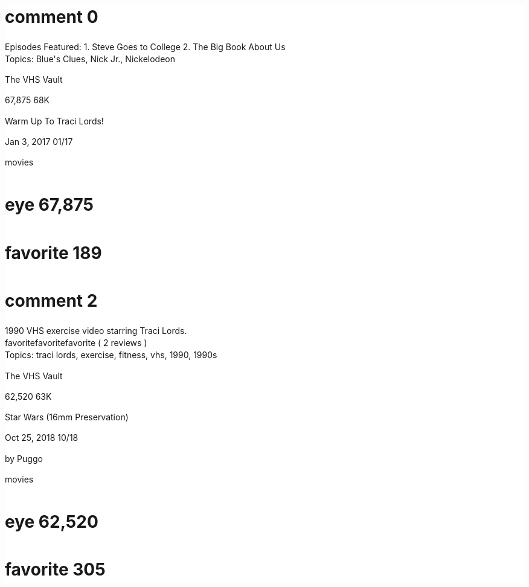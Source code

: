 <span class="iconochive-comment" aria-hidden="true"></span><span class="sr-only">comment</span> 0
=================================================================================================

Episodes Featured: 1. Steve Goes to College 2. The Big Book About Us  
Topics: Blue's Clues, Nick Jr., Nickelodeon  

<a href="/details/vhsvault" class="stealth"></a>

The VHS Vault

67,875 68K

[](/details/WarmUpToTraciLordsExerciseVideo1990 "Warm Up To Traci Lords!")

Warm Up To Traci Lords!

Jan 3, 2017 01/17

<span class="iconochive-movies" aria-hidden="true"></span><span class="sr-only">movies</span>

<span class="iconochive-eye" aria-hidden="true"></span><span class="sr-only">eye</span> 67,875
==============================================================================================

<span class="iconochive-favorite" aria-hidden="true"></span><span class="sr-only">favorite</span> 189
=====================================================================================================

<span class="iconochive-comment" aria-hidden="true"></span><span class="sr-only">comment</span> 2
=================================================================================================

1990 VHS exercise video starring Traci Lords.  
<span alt="3.00 out of 5 stars" title="3.00 out of 5 stars"><span class="iconochive-favorite" aria-hidden="true"></span><span class="sr-only">favorite</span><span class="iconochive-favorite" aria-hidden="true"></span><span class="sr-only">favorite</span><span class="iconochive-favorite" aria-hidden="true"></span><span class="sr-only">favorite</span></span> ( 2 reviews )  
Topics: traci lords, exercise, fitness, vhs, 1990, 1990s  

<a href="/details/vhsvault" class="stealth"></a>

The VHS Vault

62,520 63K

[](/details/StarWars16mm "Star Wars (16mm Preservation)")

Star Wars (16mm Preservation)

Oct 25, 2018 10/18

<span class="hidden-lists">by</span> <span class="byv" title="Puggo">Puggo</span>

<span class="iconochive-movies" aria-hidden="true"></span><span class="sr-only">movies</span>

<span class="iconochive-eye" aria-hidden="true"></span><span class="sr-only">eye</span> 62,520
==============================================================================================

<span class="iconochive-favorite" aria-hidden="true"></span><span class="sr-only">favorite</span> 305
=====================================================================================================
